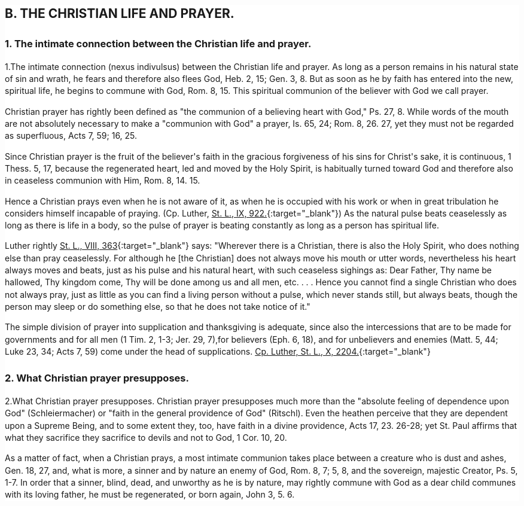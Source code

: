 ## B. THE CHRISTIAN LIFE AND PRAYER.
### 1. The intimate connection between the Christian life and prayer.
1.The intimate connection (nexus indivulsus) between the Christian life and prayer. As long as a person remains in his natural state of sin and wrath, he fears and therefore also flees God, Heb. 2, 15; Gen. 3, 8. But as soon as he by faith has entered into the new, spiritual life, he begins to commune with God, Rom. 8, 15. This spiritual communion of the believer with God we call prayer.

Christian prayer has rightly been defined as "the communion of a believing heart with God," Ps. 27, 8. While words of the mouth are not absolutely necessary to make a "communion with God" a prayer, Is. 65, 24; Rom. 8, 26. 27, yet they must not be regarded as superfluous, Acts 7, 59; 16, 25.

Since Christian prayer is the fruit of the believer's faith in the gracious forgiveness of his sins for Christ's sake, it is continuous, 1 Thess. 5, 17, because the regenerated heart, led and moved by the Holy Spirit, is habitually turned toward God and therefore also in ceaseless communion with Him, Rom. 8, 14. 15.

Hence a Christian prays even when he is not aware of it, as when he is occupied with his work or when in great tribulation he considers himself incapable of praying. (Cp. Luther, [St. L., IX, 922.](https://archive.org/details/st-l-09-deep-l-en/page/n475/mode/2up){:target="_blank"}) As the natural pulse beats ceaselessly as long as there is life in a body, so the pulse of prayer is beating constantly as long as a person has spiritual life.

Luther rightly [St. L., VIII, 363](https://archive.org/details/st-l-08-deep-l-en/page/n191/mode/2up){:target="_blank"} says: "Wherever there is a Christian, there is also the Holy Spirit, who does nothing else than pray ceaselessly. For although he [the Christian] does not always move his mouth or utter words, nevertheless his heart always moves and beats, just as his pulse and his natural heart, with such ceaseless sighings as: Dear Father, Thy name be hallowed, Thy kingdom come, Thy will be done among us and all men, etc. . . . Hence you cannot find a single Christian who does not always pray, just as little as you can find a living person without a pulse, which never stands still, but always beats, though the person may sleep or do something else, so that he does not take notice of it."

The simple division of prayer into supplication and thanksgiving is adequate, since also the intercessions that are to be made for governments and for all men (1 Tim. 2, 1-3; Jer. 29, 7),for believers (Eph. 6, 18), and for unbelievers and enemies (Matt. 5, 44; Luke 23, 34; Acts 7, 59) come under the head of supplications. [Cp. Luther, St. L., X, 2204.](https://archive.org/details/st-l-10-deep-l-en/page/n1225/mode/2up){:target="_blank"}

### 2. What Christian prayer presupposes.
2.What Christian prayer presupposes. Christian prayer presupposes much more than the "absolute feeling of dependence upon God" (Schleiermacher) or "faith in the general providence of God" (Ritschl). Even the heathen perceive that they are dependent upon a Supreme Being, and to some extent they, too, have faith in a divine providence, Acts 17, 23. 26-28; yet St. Paul affirms that what they sacrifice they sacrifice to devils and not to God, 1 Cor. 10, 20.

As a matter of fact, when a Christian prays, a most intimate communion takes place between a creature who is dust and ashes, Gen. 18, 27, and, what is more, a sinner and by nature an enemy of God, Rom. 8, 7; 5, 8, and the sovereign, majestic Creator, Ps. 5, 1-7. In order that a sinner, blind, dead, and unworthy as he is by nature, may rightly commune with God as a dear child communes with its loving father, he must be regenerated, or born again, John 3, 5. 6.
